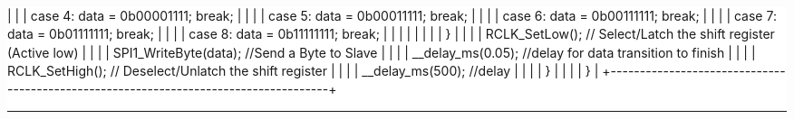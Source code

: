 |                                                                                     |
|                 case 4: data = 0b00001111; break;                                   |
|                                                                                     |
|                 case 5: data = 0b00011111; break;                                   |
|                                                                                     |
|                 case 6: data = 0b00111111; break;                                   |
|                                                                                     |
|                 case 7: data = 0b01111111; break;                                   |
|                                                                                     |
|                 case 8: data = 0b11111111; break;                                   |
|                                                                                     |
|                                                                                     |
|                                                                                     |
|             }                                                                       |
|                                                                                     |
|             RCLK_SetLow(); // Select/Latch the shift register (Active low)          |
|                                                                                     |
|             SPI1_WriteByte(data); //Send a Byte to Slave                            |
|                                                                                     |
|             __delay_ms(0.05); //delay for data transition to finish                 |
|                                                                                     |
|             RCLK_SetHigh(); // Deselect/Unlatch the shift register                  |
|                                                                                     |
|             __delay_ms(500); //delay                                                |
|                                                                                     |
|         }                                                                           |
|                                                                                     |
|     }                                                                               |
+-------------------------------------------------------------------------------------+

------------------------------------------------------------------------
